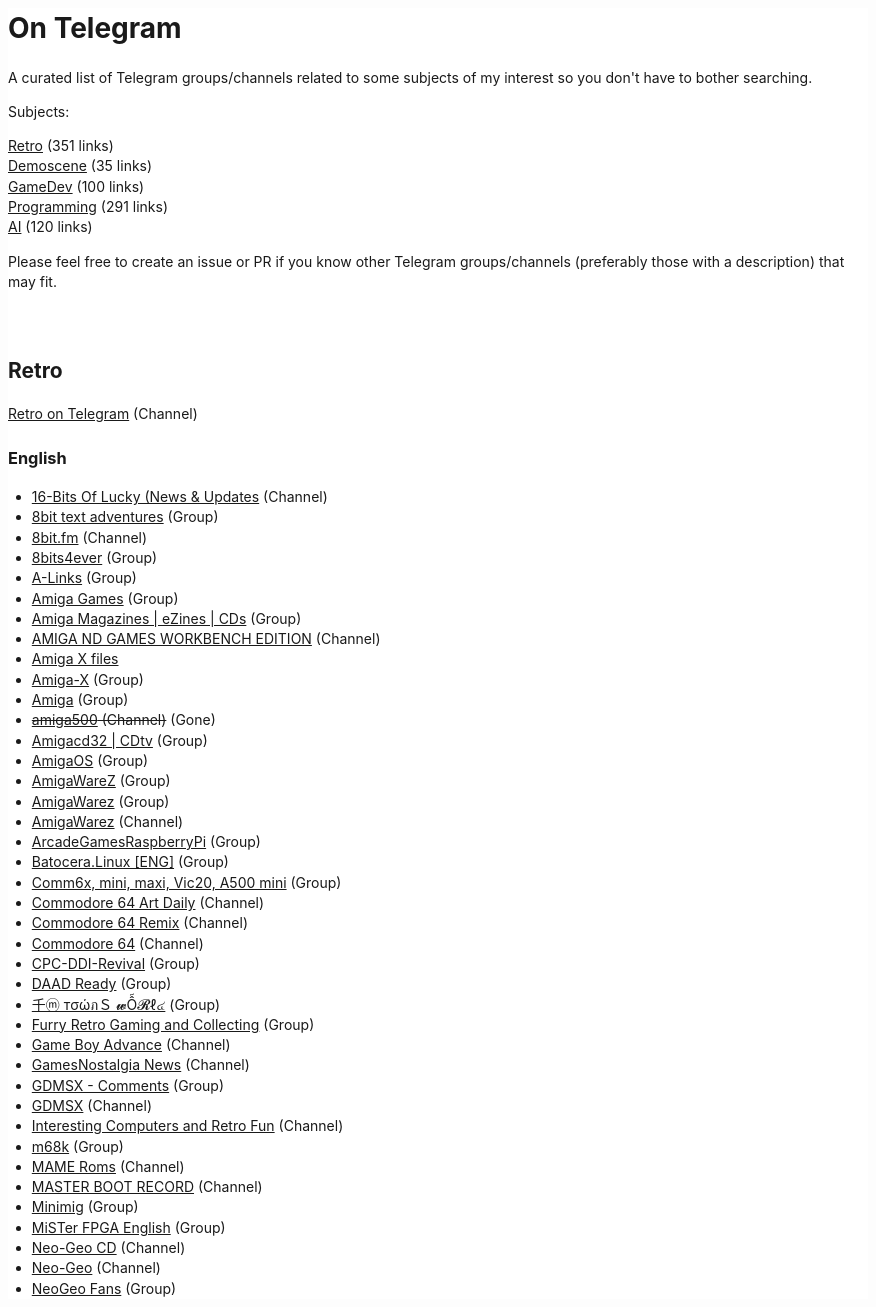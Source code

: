 # On Telegram

A curated list of Telegram groups/channels related to some subjects of my interest so you don't have to bother searching.

Subjects:

[Retro](#Retro) (351 links)  
[Demoscene](#Demoscene) (35 links)  
[GameDev](#GameDev) (100 links)  
[Programming](#Programming) (291 links)  
[AI](#AI) (120 links)  

Please feel free to create an issue or PR if you know other Telegram groups/channels (preferably those with a description) that may fit.

<br>


## Retro

[Retro on Telegram](https://t.me/retro_on_telegram) (Channel)

### English

* [16-Bits Of Lucky (News & Updates](https://t.me/RetroLucky87) (Channel) 
* [8bit text adventures](https://t.me/Advent8bit) (Group) 
* [8bit.fm](https://t.me/bit8fm) (Channel)
* [8bits4ever](https://t.me/eightbitsforever) (Group)
* [A-Links](https://t.me/addlist/8dR6e03ach05Y2M0) (Group) 
* [Amiga Games](https://t.me/addlist/8dR6e03ach05Y2M0) (Group) 
* [Amiga Magazines | eZines | CDs](https://t.me/addlist/8dR6e03ach05Y2M0) (Group) 
* [AMIGA ND GAMES WORKBENCH EDITION](https://t.me/AMIGACOLLECTION) (Channel) 
* [Amiga X files](https://t.me/theXamigafiles) 
* [Amiga-X](https://t.me/addlist/8dR6e03ach05Y2M0) (Group) 
* [Amiga](https://t.me/amigaaaa) (Group) 
* ~~[amiga500](https://t.me/amiga500backtolife) (Channel)~~ (Gone) 
* [Amigacd32 | CDtv](https://t.me/addlist/8dR6e03ach05Y2M0) (Group) 
* [AmigaOS](https://t.me/addlist/8dR6e03ach05Y2M0) (Group) 
* [AmigaWareZ](https://t.me/addlist/8dR6e03ach05Y2M0) (Group) 
* [AmigaWarez](https://t.me/joinchat/-qIghJQ6SWk5OTU0) (Group) 
* [AmigaWarez](https://t.me/joinchat/xnwDU7MYdAkxZGU0) (Channel) 
* [ArcadeGamesRaspberryPi](https://t.me/+WUxkfTUyozgNovlj) (Group) 
* [Batocera.Linux [ENG]](https://t.me/Batocera) (Group) 
* [Comm6x, mini, maxi, Vic20, A500 mini](https://t.me/+bsrwc305xrE0NmJk) (Group)
* [Commodore 64 Art Daily](https://t.me/c64artdaily) (Channel) 
* [Commodore 64 Remix](https://t.me/Commodore64_Remix) (Channel) 
* [Commodore 64](https://t.me/thec64) (Channel) 
* [CPC-DDI-Revival](https://t.me/+1E57s7QRpg8wNjU8) (Group) 
* [DAAD Ready](https://t.me/daadready) (Group) 
* [千ⓜ тσώภＳ 𝔀Ỗ𝓡ℓ๔](https://t.me/FMT_X68K) (Group) 
* [Furry Retro Gaming and Collecting](https://t.me/furryretrogaming) (Group) 
* [Game Boy Advance](https://t.me/gameboyadvancegba) (Channel) 
* [GamesNostalgia News](https://t.me/gamesnostalgia) (Channel) 
* [GDMSX - Comments](https://t.me/gdmsxc) (Group) 
* [GDMSX](https://t.me/gdmsx) (Channel) 
* [Interesting Computers and Retro Fun](https://t.me/RetroCompu) (Channel) 
* [m68k](https://t.me/m68k_info) (Group)
* [MAME Roms](https://t.me/Mameroms2021) (Channel)
* [MASTER BOOT RECORD](https://t.me/master_boot_record) (Channel)
* [Minimig](https://t.me/AmigaMinimig) (Group) 
* [MiSTer FPGA English](https://t.me/mister_fpga) (Group)
* [Neo-Geo CD](https://t.me/RomSet_NeoGeoCD) (Channel) 
* [Neo-Geo](https://t.me/RomSet_NeoGeo) (Channel) 
* [NeoGeo Fans](https://t.me/neogeofans) (Group) 